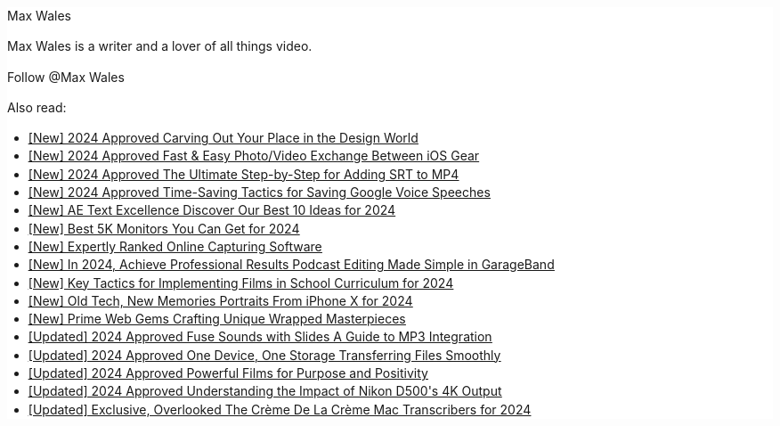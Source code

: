 Max Wales

Max Wales is a writer and a lover of all things video.

Follow @Max Wales


<ins class="adsbygoogle"
     style="display:block"
     data-ad-format="autorelaxed"
     data-ad-client="ca-pub-7571918770474297"
     data-ad-slot="1223367746"></ins>



<ins class="adsbygoogle"
     style="display:block"
     data-ad-client="ca-pub-7571918770474297"
     data-ad-slot="8358498916"
     data-ad-format="auto"
     data-full-width-responsive="true"></ins>






<span class="atpl-alsoreadstyle">Also read:</span>
<div><ul>
<li><a href="https://fox-access.techidaily.com/new-2024-approved-carving-out-your-place-in-the-design-world/"><u>[New] 2024 Approved  Carving Out Your Place in the Design World</u></a></li>
<li><a href="https://fox-access.techidaily.com/new-2024-approved-fast-and-easy-photovideo-exchange-between-ios-gear/"><u>[New] 2024 Approved  Fast & Easy Photo/Video Exchange Between iOS Gear</u></a></li>
<li><a href="https://fox-access.techidaily.com/new-2024-approved-the-ultimate-step-by-step-for-adding-srt-to-mp4/"><u>[New] 2024 Approved  The Ultimate Step-by-Step for Adding SRT to MP4</u></a></li>
<li><a href="https://screen-video-capture.techidaily.com/new-2024-approved-time-saving-tactics-for-saving-google-voice-speeches/"><u>[New] 2024 Approved  Time-Saving Tactics for Saving Google Voice Speeches</u></a></li>
<li><a href="https://fox-access.techidaily.com/new-ae-text-excellence-discover-our-best-10-ideas-for-2024/"><u>[New] AE Text Excellence  Discover Our Best 10 Ideas for 2024</u></a></li>
<li><a href="https://fox-access.techidaily.com/new-best-5k-monitors-you-can-get-for-2024/"><u>[New] Best 5K Monitors You Can Get for 2024</u></a></li>
<li><a href="https://screen-video-capture.techidaily.com/new-expertly-ranked-online-capturing-software/"><u>[New] Expertly Ranked Online Capturing Software</u></a></li>
<li><a href="https://article-files.techidaily.com/new-in-2024-achieve-professional-results-podcast-editing-made-simple-in-garageband/"><u>[New] In 2024, Achieve Professional Results  Podcast Editing Made Simple in GarageBand</u></a></li>
<li><a href="https://fox-access.techidaily.com/new-key-tactics-for-implementing-films-in-school-curriculum-for-2024/"><u>[New] Key Tactics for Implementing Films in School Curriculum for 2024</u></a></li>
<li><a href="https://fox-access.techidaily.com/new-old-tech-new-memories-portraits-from-iphone-x-for-2024/"><u>[New] Old Tech, New Memories  Portraits From iPhone X for 2024</u></a></li>
<li><a href="https://fox-access.techidaily.com/new-prime-web-gems-crafting-unique-wrapped-masterpieces/"><u>[New] Prime Web Gems  Crafting Unique Wrapped Masterpieces</u></a></li>
<li><a href="https://fox-glue.techidaily.com/updated-2024-approved-fuse-sounds-with-slides-a-guide-to-mp3-integration/"><u>[Updated] 2024 Approved  Fuse Sounds with Slides  A Guide to MP3 Integration</u></a></li>
<li><a href="https://fox-access.techidaily.com/updated-2024-approved-one-device-one-storage-transferring-files-smoothly/"><u>[Updated] 2024 Approved  One Device, One Storage  Transferring Files Smoothly</u></a></li>
<li><a href="https://fox-access.techidaily.com/updated-2024-approved-powerful-films-for-purpose-and-positivity/"><u>[Updated] 2024 Approved  Powerful Films for Purpose and Positivity</u></a></li>
<li><a href="https://fox-links.techidaily.com/updated-2024-approved-understanding-the-impact-of-nikon-d500s-4k-output/"><u>[Updated] 2024 Approved  Understanding the Impact of Nikon D500's 4K Output</u></a></li>
<li><a href="https://fox-access.techidaily.com/updated-exclusive-overlooked-the-creme-de-la-creme-mac-transcribers-for-2024/"><u>[Updated] Exclusive, Overlooked  The Crème De La Crème Mac Transcribers for 2024</u></a></li>